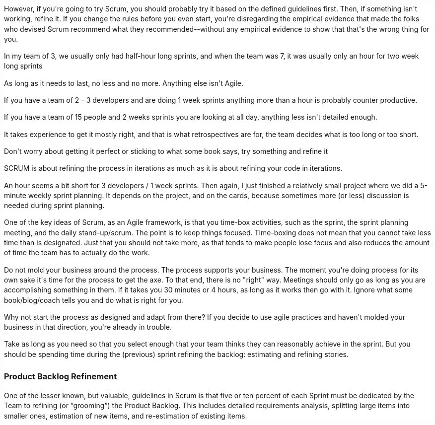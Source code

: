 
However, if you're going to try Scrum, you should probably try it based on the defined guidelines first. Then, if something isn't working, refine it. If you change the rules before you even start, you're disregarding the empirical evidence that made the folks who devised Scrum recommend what they recommended--without any empirical evidence to show that that's the wrong thing for you.


In my team of 3, we usually only had half-hour long sprints, and when the team was 7, it was usually only an hour for two week long sprints


As long as it needs to last, no less and no more. Anything else isn't Agile.

If you have a team of 2 - 3 developers and are doing 1 week sprints anything more than a hour is probably counter productive.

If you have a team of 15 people and 2 weeks sprints you are looking at all day, anything less isn't detailed enough.

It takes experience to get it mostly right, and that is what retrospectives are for, the team decides what is too long or too short.

Don't worry about getting it perfect or sticking to what some book says, try something and refine it


SCRUM is about refining the process in iterations as much as it is about refining your code in iterations.

An hour seems a bit short for 3 developers / 1 week sprints. Then again, I just finished a relatively small project where we did a 5-minute weekly sprint planning. It depends on the project, and on the cards, because sometimes more (or less) discussion is needed during sprint planning.

One of the key ideas of Scrum, as an Agile framework, is that you time-box activities, such as the sprint, the sprint planning meeting, and the daily stand-up/scrum. The point is to keep things focused. Time-boxing does not mean that you cannot take less time than is designated. Just that you should not take more, as that tends to make people lose focus and also reduces the amount of time the team has to actually do the work.


Do not mold your business around the process. The process supports your business. The moment you're doing process for its own sake it's time for the process to get the axe. To that end, there is no "right" way. Meetings should only go as long as you are accomplishing something in them. If it takes you 30 minutes or 4 hours, as long as it works then go with it. Ignore what some book/blog/coach tells you and do what is right for you.


Why not start the process as designed and adapt from there? If you decide to use agile practices and haven't molded your business in that direction, you're already in trouble.

Take as long as you need so that you select enough that your team thinks they can reasonably achieve in the sprint. But you should be spending time during the (previous) sprint refining the backlog: estimating and refining stories.

### Product Backlog Refinement
One of the lesser known, but valuable, guidelines in Scrum is that five or ten percent of each Sprint must be dedicated by the Team to refining (or “grooming”) the Product Backlog. This includes detailed requirements analysis, splitting large items into smaller ones, estimation of new items, and re-estimation of existing items.
